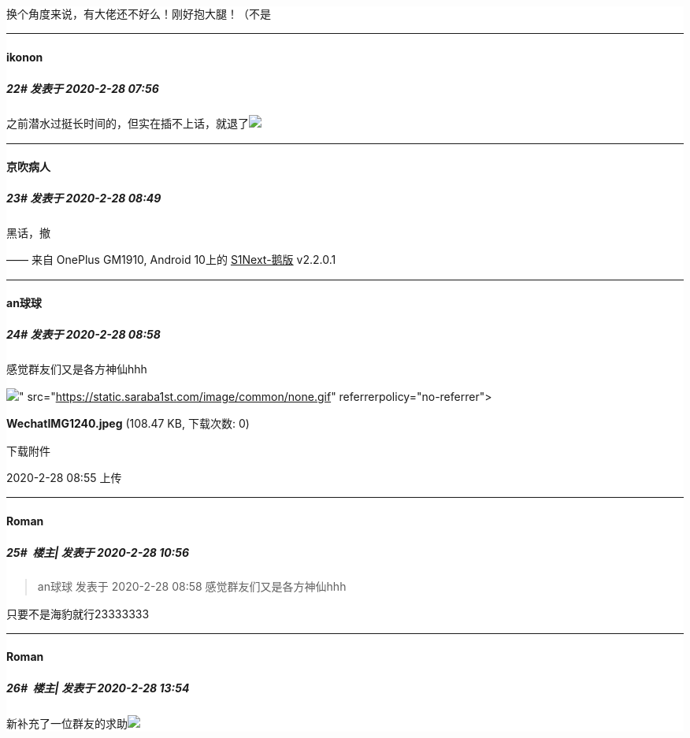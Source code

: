 换个角度来说，有大佬还不好么！刚好抱大腿！（不是


-----

####  ikonon  
##### 22#       发表于 2020-2-28 07:56


之前潜水过挺长时间的，但实在插不上话，就退了<img src="https://static.saraba1st.com/image/smiley/face2017/012.png" referrerpolicy="no-referrer">


-----

####  京吹病人  
##### 23#       发表于 2020-2-28 08:49


黑话，撤

—— 来自 OnePlus GM1910, Android 10上的 [S1Next-鹅版](https://github.com/ykrank/S1-Next/releases) v2.2.0.1


-----

####  an球球  
##### 24#       发表于 2020-2-28 08:58


感觉群友们又是各方神仙hhh


<img src="https://img.saraba1st.com/forum/202002/28/085557qr226rpbr7rtxhgp.jpeg" referrerpolicy="no-referrer">" src="https://static.saraba1st.com/image/common/none.gif" referrerpolicy="no-referrer">


<strong>WechatIMG1240.jpeg</strong> (108.47 KB, 下载次数: 0)

下载附件

2020-2-28 08:55 上传


-----

####  Roman  
##### 25#         楼主| 发表于 2020-2-28 10:56


<blockquote>an球球 发表于 2020-2-28 08:58
感觉群友们又是各方神仙hhh</blockquote>
只要不是海豹就行23333333


-----

####  Roman  
##### 26#         楼主| 发表于 2020-2-28 13:54


新补充了一位群友的求助<img src="https://static.saraba1st.com/image/smiley/face2017/068.png" referrerpolicy="no-referrer">
